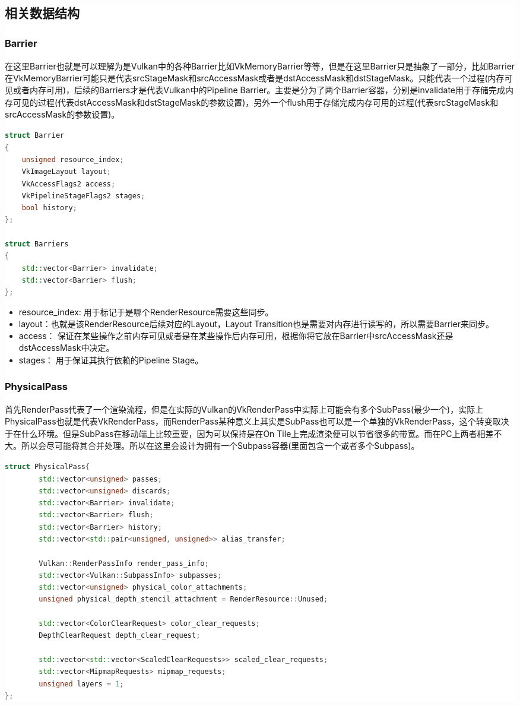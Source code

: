 ## 相关数据结构

### Barrier

在这里Barrier也就是可以理解为是Vulkan中的各种Barrier比如VkMemoryBarrier等等，但是在这里Barrier只是抽象了一部分，比如Barrier在VkMemoryBarrier可能只是代表srcStageMask和srcAccessMask或者是dstAccessMask和dstStageMask。只能代表一个过程(内存可见或者内存可用)，后续的Barriers才是代表Vulkan中的Pipeline Barrier。主要是分为了两个Barrier容器，分别是invalidate用于存储完成内存可见的过程(代表dstAccessMask和dstStageMask的参数设置)，另外一个flush用于存储完成内存可用的过程(代表srcStageMask和srcAccessMask的参数设置)。

```cpp
struct Barrier
{
    unsigned resource_index;
    VkImageLayout layout;
    VkAccessFlags2 access;
    VkPipelineStageFlags2 stages;
    bool history;
};

struct Barriers
{
    std::vector<Barrier> invalidate;
    std::vector<Barrier> flush;
};
```

- resource_index: 用于标记于是哪个RenderResource需要这些同步。
- layout：也就是该RenderResource后续对应的Layout，Layout Transition也是需要对内存进行读写的，所以需要Barrier来同步。
- access： 保证在某些操作之前内存可见或者是在某些操作后内存可用，根据你将它放在Barrier中srcAccessMask还是dstAccessMask中决定。
- stages： 用于保证其执行依赖的Pipeline Stage。

### PhysicalPass

首先RenderPass代表了一个渲染流程，但是在实际的Vulkan的VkRenderPass中实际上可能会有多个SubPass(最少一个)，实际上PhysicalPass也就是代表VkRenderPass，而RenderPass某种意义上其实是SubPass也可以是一个单独的VkRenderPass，这个转变取决于在什么环境。但是SubPass在移动端上比较重要，因为可以保持是在On Tile上完成渲染便可以节省很多的带宽。而在PC上两者相差不大。所以会尽可能将其合并处理。所以在这里会设计为拥有一个Subpass容器(里面包含一个或者多个Subpass)。

```cpp
struct PhysicalPass{
        std::vector<unsigned> passes;
        std::vector<unsigned> discards;
        std::vector<Barrier> invalidate;
        std::vector<Barrier> flush;
        std::vector<Barrier> history;
        std::vector<std::pair<unsigned, unsigned>> alias_transfer;

        Vulkan::RenderPassInfo render_pass_info;
        std::vector<Vulkan::SubpassInfo> subpasses;
        std::vector<unsigned> physical_color_attachments;
        unsigned physical_depth_stencil_attachment = RenderResource::Unused;

        std::vector<ColorClearRequest> color_clear_requests;
        DepthClearRequest depth_clear_request;

        std::vector<std::vector<ScaledClearRequests>> scaled_clear_requests;
        std::vector<MipmapRequests> mipmap_requests;
        unsigned layers = 1;
};
```
